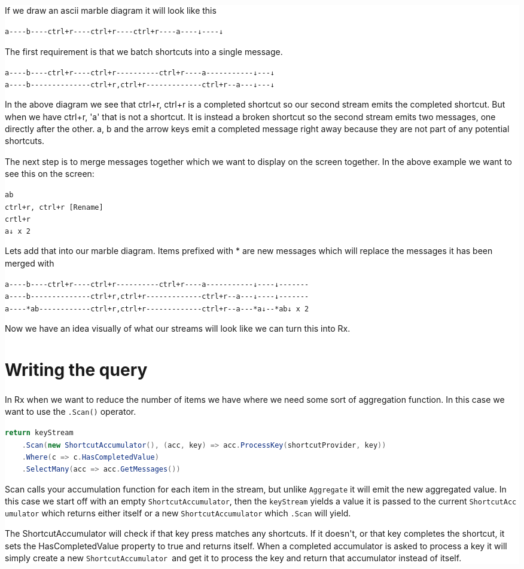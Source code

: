 If we draw an ascii marble diagram it will look like this

```
a----b----ctrl+r----ctrl+r----ctrl+r----a----↓----↓
```

The first requirement is that we batch shortcuts into a single message. 

```
a----b----ctrl+r----ctrl+r----------ctrl+r----a-----------↓---↓
a----b--------------ctrl+r,ctrl+r-------------ctrl+r--a---↓---↓
```

In the above diagram we see that ctrl+r, ctrl+r is a completed shortcut so our second stream emits the completed shortcut. But when we have ctrl+r, 'a' that is not a shortcut. It is instead a broken shortcut so the second stream emits two messages, one directly after the other. a, b and the arrow keys emit a completed message right away because they are not part of any potential shortcuts.

The next step is to merge messages together which we want to display on the screen together. In the above example we want to see this on the screen:

```
ab
ctrl+r, ctrl+r [Rename]
crtl+r
a↓ x 2
```

Lets add that into our marble diagram. Items prefixed with * are new messages which will replace the messages it has been merged with
```
a----b----ctrl+r----ctrl+r----------ctrl+r----a-----------↓----↓-------
a----b--------------ctrl+r,ctrl+r-------------ctrl+r--a---↓----↓-------
a----*ab------------ctrl+r,ctrl+r-------------ctrl+r--a---*a↓--*ab↓ x 2
```

Now we have an idea visually of what our streams will look like we can turn this into Rx.

# Writing the query
In Rx when we want to reduce the number of items we have where we need some sort of aggregation function. In this case we want to use the `.Scan()` operator.

``` csharp
return keyStream
    .Scan(new ShortcutAccumulator(), (acc, key) => acc.ProcessKey(shortcutProvider, key))
    .Where(c => c.HasCompletedValue)
    .SelectMany(acc => acc.GetMessages())
```

Scan calls your accumulation function for each item in the stream, but unlike `Aggregate` it will emit the new aggregated value. In this case we start off with an empty `ShortcutAccumulator`, then the `keyStream` yields a value it is passed to the current `ShortcutAccumulator` which returns either itself or a new `ShortcutAccumulator` which `.Scan` will yield.

The ShortcutAccumulator will check if that key press matches any shortcuts. If it doesn't, or that key completes the shortcut, it sets the HasCompletedValue property to true and returns itself. When a completed accumulator is asked to process a key it will simply create a new `ShortcutAccumulator `and get it to process the key and return that accumulator instead of itself.
